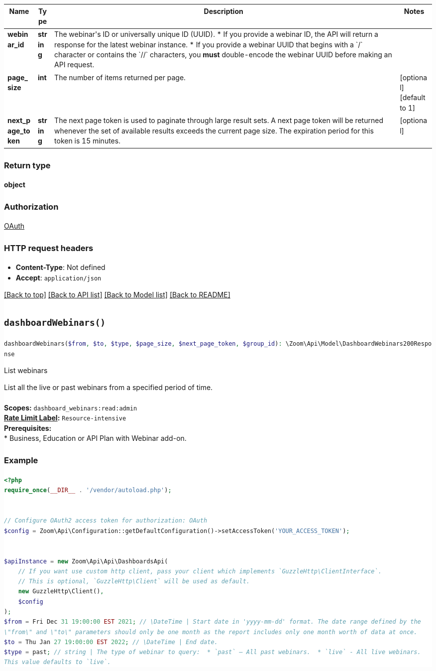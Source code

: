 Name | Type | Description  | Notes
------------- | ------------- | ------------- | -------------
 **webinar_id** | **string**| The webinar&#39;s ID or universally unique ID (UUID).  * If you provide a webinar ID, the API will return a response for the latest webinar instance.  * If you provide a webinar UUID that begins with a &#x60;/&#x60; character or contains the &#x60;//&#x60; characters, you **must** double-encode the webinar UUID before making an API request. |
 **page_size** | **int**| The number of items returned per page. | [optional] [default to 1]
 **next_page_token** | **string**| The next page token is used to paginate through large result sets. A next page token will be returned whenever the set of available results exceeds the current page size. The expiration period for this token is 15 minutes. | [optional]

### Return type

**object**

### Authorization

[OAuth](../../README.md#OAuth)

### HTTP request headers

- **Content-Type**: Not defined
- **Accept**: `application/json`

[[Back to top]](#) [[Back to API list]](../../README.md#endpoints)
[[Back to Model list]](../../README.md#models)
[[Back to README]](../../README.md)

## `dashboardWebinars()`

```php
dashboardWebinars($from, $to, $type, $page_size, $next_page_token, $group_id): \Zoom\Api\Model\DashboardWebinars200Response
```

List webinars

List all the live or past webinars from a specified period of time. <br><br> **Scopes:** `dashboard_webinars:read:admin`<br> **[Rate Limit Label](https://marketplace.zoom.us/docs/api-reference/rate-limits#rate-limits):** `Resource-intensive`<br> **Prerequisites:**<br> * Business, Education or API Plan with Webinar add-on.

### Example

```php
<?php
require_once(__DIR__ . '/vendor/autoload.php');


// Configure OAuth2 access token for authorization: OAuth
$config = Zoom\Api\Configuration::getDefaultConfiguration()->setAccessToken('YOUR_ACCESS_TOKEN');


$apiInstance = new Zoom\Api\Api\DashboardsApi(
    // If you want use custom http client, pass your client which implements `GuzzleHttp\ClientInterface`.
    // This is optional, `GuzzleHttp\Client` will be used as default.
    new GuzzleHttp\Client(),
    $config
);
$from = Fri Dec 31 19:00:00 EST 2021; // \DateTime | Start date in 'yyyy-mm-dd' format. The date range defined by the \"from\" and \"to\" parameters should only be one month as the report includes only one month worth of data at once.
$to = Thu Jan 27 19:00:00 EST 2022; // \DateTime | End date.
$type = past; // string | The type of webinar to query:  * `past` — All past webinars.  * `live` - All live webinars.   This value defaults to `live`.
```